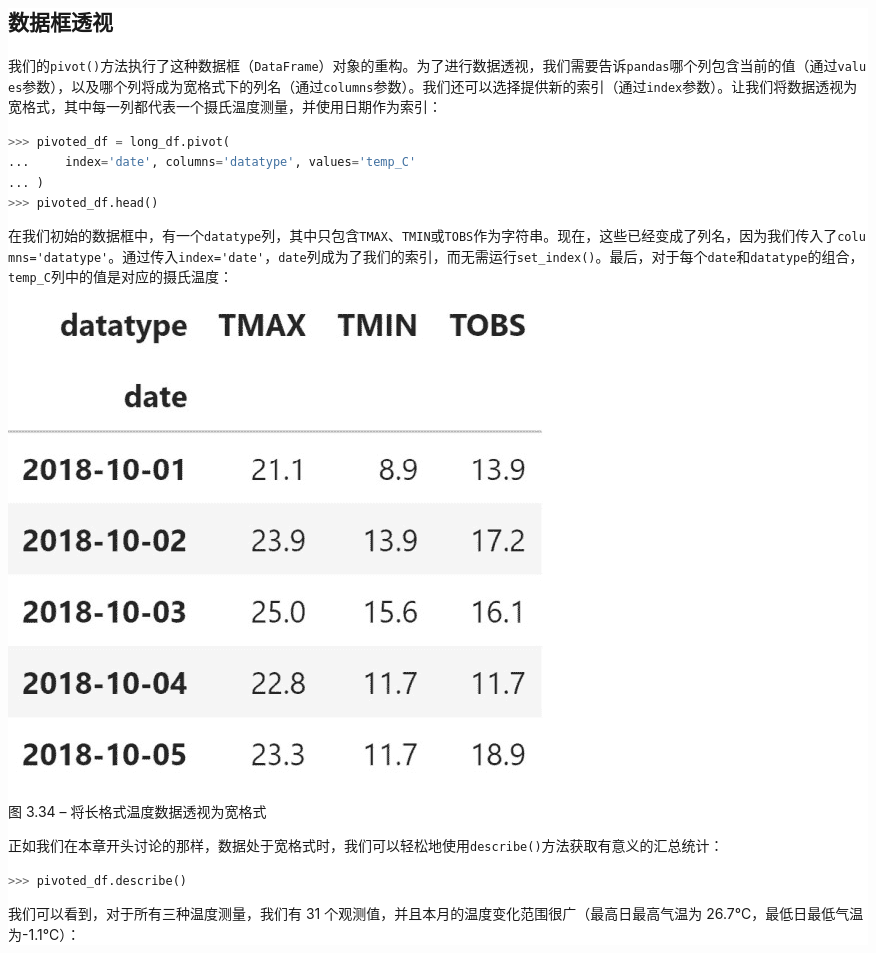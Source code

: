 ## 数据框透视

我们的`pivot()`方法执行了这种数据框（`DataFrame`）对象的重构。为了进行数据透视，我们需要告诉`pandas`哪个列包含当前的值（通过`values`参数），以及哪个列将成为宽格式下的列名（通过`columns`参数）。我们还可以选择提供新的索引（通过`index`参数）。让我们将数据透视为宽格式，其中每一列都代表一个摄氏温度测量，并使用日期作为索引：

```py
>>> pivoted_df = long_df.pivot(
...     index='date', columns='datatype', values='temp_C'
... )
>>> pivoted_df.head()
```

在我们初始的数据框中，有一个`datatype`列，其中只包含`TMAX`、`TMIN`或`TOBS`作为字符串。现在，这些已经变成了列名，因为我们传入了`columns='datatype'`。通过传入`index='date'`，`date`列成为了我们的索引，而无需运行`set_index()`。最后，对于每个`date`和`datatype`的组合，`temp_C`列中的值是对应的摄氏温度：

![图 3.34 – 将长格式温度数据透视为宽格式](img/Figure_3.34_B16834.jpg)

图 3.34 – 将长格式温度数据透视为宽格式

正如我们在本章开头讨论的那样，数据处于宽格式时，我们可以轻松地使用`describe()`方法获取有意义的汇总统计：

```py
>>> pivoted_df.describe()
```

我们可以看到，对于所有三种温度测量，我们有 31 个观测值，并且本月的温度变化范围很广（最高日最高气温为 26.7°C，最低日最低气温为-1.1°C）：
